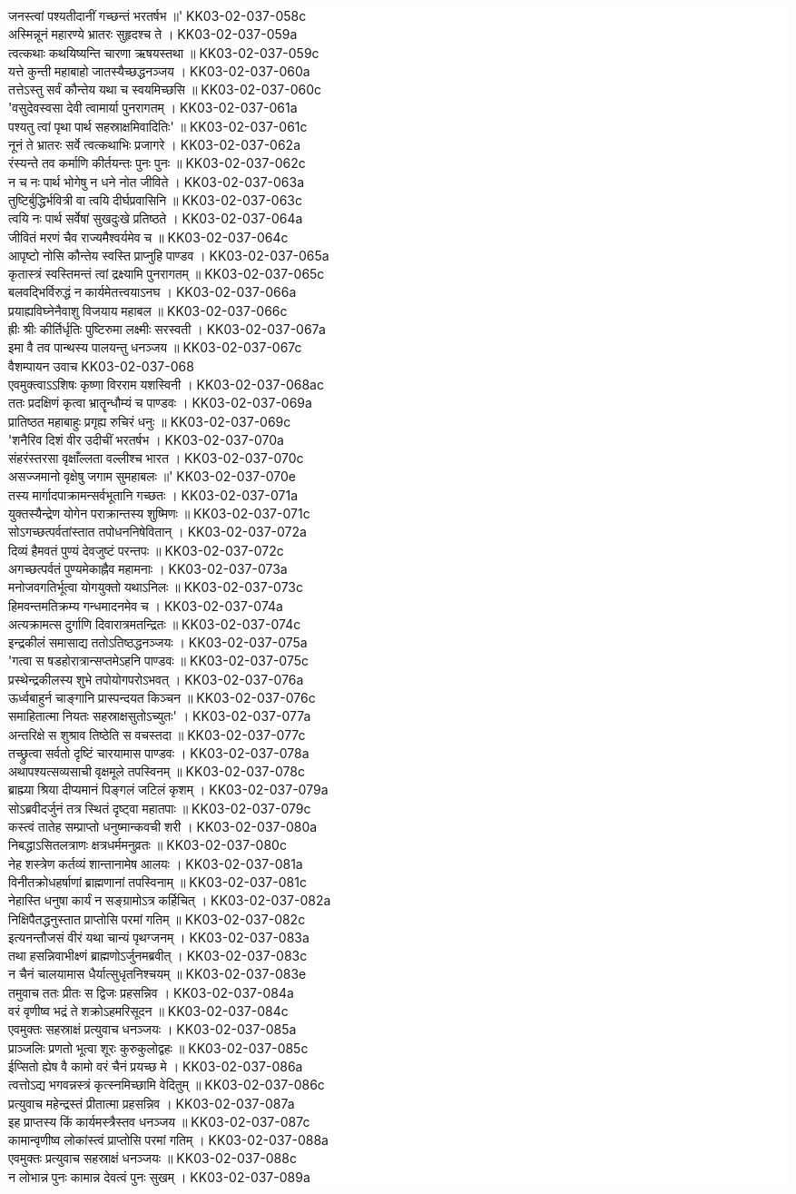 जनस्त्वां पश्यतीदानीं गच्छन्तं भरतर्षभ ॥\'	KK03-02-037-058c  
अस्मिन्नूनं महारण्ये भ्रातरः सुहृदश्च ते ।	KK03-02-037-059a  
त्वत्कथाः कथयिष्यन्ति चारणा ऋषयस्तथा ॥	KK03-02-037-059c  
यत्ते कुन्ती महाबाहो जातस्यैच्छद्धनञ्जय ।	KK03-02-037-060a  
तत्तेऽस्तु सर्वं कौन्तेय यथा च स्वयमिच्छसि ॥	KK03-02-037-060c  
\'वसुदेवस्वसा देवी त्वामार्या पुनरागतम् ।	KK03-02-037-061a  
पश्यतु त्वां पृथा पार्थ सहस्राक्षमिवादितिः\' ॥	KK03-02-037-061c  
नूनं ते भ्रातरः सर्वे त्वत्कथाभिः प्रजागरे ।	KK03-02-037-062a  
रंस्यन्ते तव कर्माणि कीर्तयन्तः पुनः पुनः ॥	KK03-02-037-062c  
न च नः पार्थ भोगेषु न धने नोत जीविते ।	KK03-02-037-063a  
तुष्टिर्बुद्धिर्भवित्री वा त्वयि दीर्घप्रवासिनि ॥	KK03-02-037-063c  
त्वयि नः पार्थ सर्वेषां सुखदुःखे प्रतिष्ठते ।	KK03-02-037-064a  
जीवितं मरणं चैव राज्यमैश्वर्यमेव च ॥	KK03-02-037-064c  
आपृष्टो नोसि कौन्तेय स्वस्ति प्राप्नुहि पाण्डव ।	KK03-02-037-065a  
कृतास्त्रं स्वस्तिमन्तं त्वां द्रक्ष्यामि पुनरागतम् ॥	KK03-02-037-065c  
बलवद्भिर्विरुद्धं न कार्यमेतत्त्वयाऽनघ ।	KK03-02-037-066a  
प्रयाह्यविघ्नेनैवाशु विजयाय महाबल ॥	KK03-02-037-066c  
ह्रीः श्रीः कीर्तिर्धृतिः पुष्टिरुमा लक्ष्मीः सरस्वती ।	KK03-02-037-067a  
इमा वै तव पान्थस्य पालयन्तु धनञ्जय ॥	KK03-02-037-067c  
वैशम्पायन उवाच 	KK03-02-037-068  
एवमुक्त्वाऽऽशिषः कृष्णा विरराम यशस्विनी ।	KK03-02-037-068ac  
ततः प्रदक्षिणं कृत्वा भ्रातॄन्धौम्यं च पाण्डवः ।	KK03-02-037-069a  
प्रातिष्ठत महाबाहुः प्रगृह्य रुचिरं धनुः ॥	KK03-02-037-069c  
\'शनैरिव दिशं वीर उदीचीं भरतर्षभ ।	KK03-02-037-070a  
संहरंस्तरसा वृक्षाँल्लता वल्लीश्च भारत ।	KK03-02-037-070c  
असज्जमानो वृक्षेषु जगाम सुमहाबलः ॥\'	KK03-02-037-070e  
तस्य मार्गादपाक्रामन्सर्वभूतानि गच्छतः ।	KK03-02-037-071a  
युक्तस्यैन्द्रेण योगेन पराक्रान्तस्य शुष्मिणः ॥	KK03-02-037-071c  
सोऽगच्छत्पर्वतांस्तात तपोधननिषेवितान् ।	KK03-02-037-072a  
दिव्यं हैमवतं पुण्यं देवजुष्टं परन्तपः ॥	KK03-02-037-072c  
अगच्छत्पर्वतं पुण्यमेकाह्नैव महामनाः ।	KK03-02-037-073a  
मनोजवगतिर्भूत्वा योगयुक्तो यथाऽनिलः ॥	KK03-02-037-073c  
हिमवन्तमतिक्रम्य गन्धमादनमेव च ।	KK03-02-037-074a  
अत्यक्रामत्स दुर्गाणि दिवारात्रमतन्द्रितः ॥	KK03-02-037-074c  
इन्द्रकीलं समासाद्य ततोऽतिष्ठद्धनञ्जयः ।	KK03-02-037-075a  
\'गत्वा स षडहोरात्रान्सप्तमेऽहनि पाण्डवः ॥	KK03-02-037-075c  
प्रस्थेन्द्रकीलस्य शुभे तपोयोगपरोऽभवत् ।	KK03-02-037-076a  
ऊर्ध्वबाहुर्न चाङ्गानि प्रास्पन्दयत किञ्चन ॥	KK03-02-037-076c  
समाहितात्मा नियतः सहस्राक्षसुतोऽच्युतः\' ।	KK03-02-037-077a  
अन्तरिक्षे स शुश्राव तिष्ठेति स वचस्तदा ॥	KK03-02-037-077c  
तच्छ्रुत्वा सर्वतो दृष्टिं चारयामास पाण्डवः ।	KK03-02-037-078a  
अथापश्यत्सव्यसाची वृक्षमूले तपस्विनम् ॥	KK03-02-037-078c  
ब्राह्म्या श्रिया दीप्यमानं पिङ्गलं जटिलं कृशम् ।	KK03-02-037-079a  
सोऽब्रवीदर्जुनं तत्र स्थितं दृष्ट्वा महातपाः ॥	KK03-02-037-079c  
कस्त्वं तातेह सम्प्राप्तो धनुष्मान्कवची शरी ।	KK03-02-037-080a  
निबद्धाऽसितलत्राणः क्षत्रधर्ममनुव्रतः ॥	KK03-02-037-080c  
नेह शस्त्रेण कर्तव्यं शान्तानामेष आलयः ।	KK03-02-037-081a  
विनीतक्रोधहर्षाणां ब्राह्मणानां तपस्विनाम् ॥	KK03-02-037-081c  
नेहास्ति धनुषा कार्यं न सङ्ग्रामोऽत्र कर्हिचित् ।	KK03-02-037-082a  
निक्षिपैतद्धनुस्तात प्राप्तोसि परमां गतिम् ॥	KK03-02-037-082c  
इत्यनन्तौजसं वीरं यथा चान्यं पृथग्जनम् ।	KK03-02-037-083a  
तथा हसन्निवाभीक्ष्णं ब्राह्मणोऽर्जुनमब्रवीत् ।	KK03-02-037-083c  
न चैनं चालयामास धैर्यात्सुधृतनिश्चयम् ॥	KK03-02-037-083e  
तमुवाच ततः प्रीतः स द्विजः प्रहसन्निव ।	KK03-02-037-084a  
वरं वृणीष्व भद्रं ते शक्रोऽहमरिसूदन ॥	KK03-02-037-084c  
एवमुक्तः सहस्राक्षं प्रत्युवाच धनञ्जयः ।	KK03-02-037-085a  
प्राञ्जलिः प्रणतो भूत्वा शूरः कुरुकुलोद्वहः ॥	KK03-02-037-085c  
ईप्सितो ह्येष वै कामो वरं चैनं प्रयच्छ मे ।	KK03-02-037-086a  
त्वत्तोऽद्य भगवन्नस्त्रं कृत्स्नमिच्छामि वेदितुम् ॥	KK03-02-037-086c  
प्रत्युवाच महेन्द्रस्तं प्रीतात्मा प्रहसन्निव ।	KK03-02-037-087a  
इह प्राप्तस्य किं कार्यमस्त्रैस्तव धनञ्जय ॥	KK03-02-037-087c  
कामान्वृणीष्व लोकांस्त्वं प्राप्तोसि परमां गतिम् ।	KK03-02-037-088a  
एवमुक्तः प्रत्युवाच सहस्राक्षं धनञ्जयः ॥	KK03-02-037-088c  
न लोभान्न पुनः कामान्न देवत्वं पुनः सुखम् ।	KK03-02-037-089a  